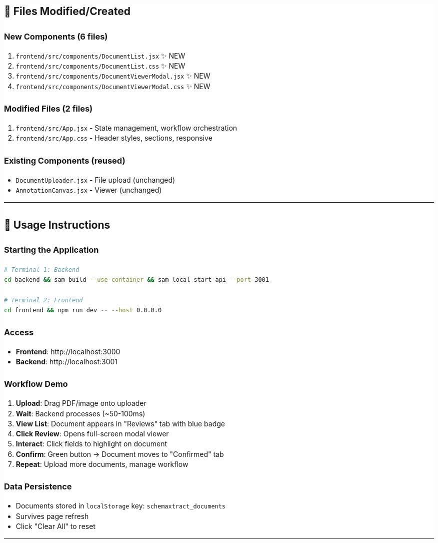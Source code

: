 
## 📁 Files Modified/Created

### New Components (6 files)
1. `frontend/src/components/DocumentList.jsx` ✨ NEW
2. `frontend/src/components/DocumentList.css` ✨ NEW
3. `frontend/src/components/DocumentViewerModal.jsx` ✨ NEW
4. `frontend/src/components/DocumentViewerModal.css` ✨ NEW

### Modified Files (2 files)
1. `frontend/src/App.jsx` - State management, workflow orchestration
2. `frontend/src/App.css` - Header styles, sections, responsive

### Existing Components (reused)
- `DocumentUploader.jsx` - File upload (unchanged)
- `AnnotationCanvas.jsx` - Viewer (unchanged)

---

## 🚀 Usage Instructions

### Starting the Application
```bash
# Terminal 1: Backend
cd backend && sam build --use-container && sam local start-api --port 3001

# Terminal 2: Frontend
cd frontend && npm run dev -- --host 0.0.0.0
```

### Access
- **Frontend**: http://localhost:3000
- **Backend**: http://localhost:3001

### Workflow Demo
1. **Upload**: Drag PDF/image onto uploader
2. **Wait**: Backend processes (~50-100ms)
3. **View List**: Document appears in "Reviews" tab with blue badge
4. **Click Review**: Opens full-screen modal viewer
5. **Interact**: Click fields to highlight on document
6. **Confirm**: Green button → Document moves to "Confirmed" tab
7. **Repeat**: Upload more documents, manage workflow

### Data Persistence
- Documents stored in `localStorage` key: `schemaxtract_documents`
- Survives page refresh
- Click "Clear All" to reset

---
